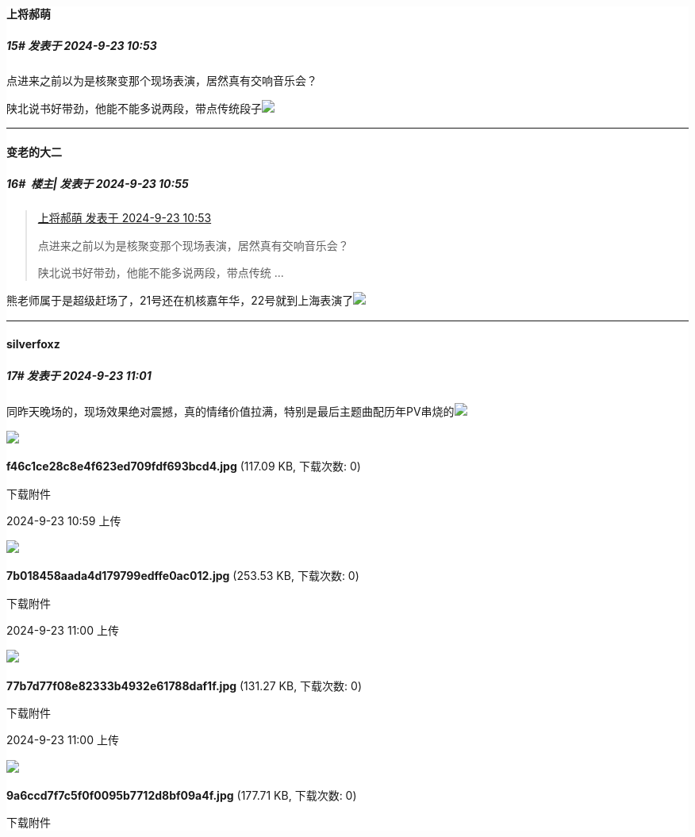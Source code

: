 ####  上将郝萌  
##### 15#       发表于 2024-9-23 10:53

点进来之前以为是核聚变那个现场表演，居然真有交响音乐会？

陕北说书好带劲，他能不能多说两段，带点传统段子<img src="https://static.saraba1st.com/image/smiley/face2017/037.png" referrerpolicy="no-referrer">

*****

####  变老的大二  
##### 16#         楼主| 发表于 2024-9-23 10:55

<blockquote><a href="httphttps://bbs.saraba1st.com/2b/forum.php?mod=redirect&amp;goto=findpost&amp;pid=66279154&amp;ptid=2200372" target="_blank">上将郝萌 发表于 2024-9-23 10:53</a>

点进来之前以为是核聚变那个现场表演，居然真有交响音乐会？

陕北说书好带劲，他能不能多说两段，带点传统 ...</blockquote>
熊老师属于是超级赶场了，21号还在机核嘉年华，22号就到上海表演了<img src="https://static.saraba1st.com/image/smiley/face2017/067.png" referrerpolicy="no-referrer">

*****

####  silverfoxz  
##### 17#       发表于 2024-9-23 11:01

同昨天晚场的，现场效果绝对震撼，真的情绪价值拉满，特别是最后主题曲配历年PV串烧的<img src="https://static.saraba1st.com/image/smiley/face2017/186.png" referrerpolicy="no-referrer">

<img src="https://img.saraba1st.com/forum/202409/23/105952uyjxfftj1ssgjes1.jpg" referrerpolicy="no-referrer">

<strong>f46c1ce28c8e4f623ed709fdf693bcd4.jpg</strong> (117.09 KB, 下载次数: 0)

下载附件

2024-9-23 10:59 上传

<img src="https://img.saraba1st.com/forum/202409/23/110033rz619w9s68l9lucs.jpg" referrerpolicy="no-referrer">

<strong>7b018458aada4d179799edffe0ac012.jpg</strong> (253.53 KB, 下载次数: 0)

下载附件

2024-9-23 11:00 上传

<img src="https://img.saraba1st.com/forum/202409/23/110003w5aam2dmg0m82doh.jpg" referrerpolicy="no-referrer">

<strong>77b7d77f08e82333b4932e61788daf1f.jpg</strong> (131.27 KB, 下载次数: 0)

下载附件

2024-9-23 11:00 上传

<img src="https://img.saraba1st.com/forum/202409/23/110010qki8ol832dyrprpd.jpg" referrerpolicy="no-referrer">

<strong>9a6ccd7f7c5f0f0095b7712d8bf09a4f.jpg</strong> (177.71 KB, 下载次数: 0)

下载附件
